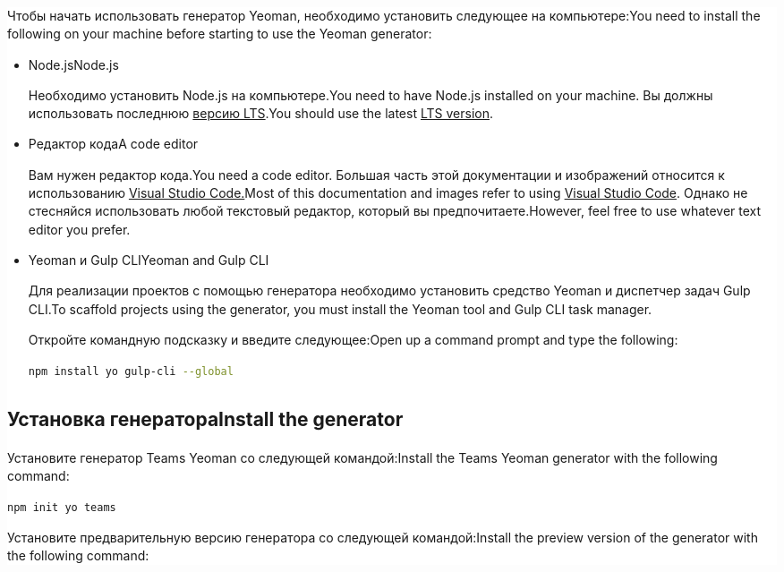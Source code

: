 <span data-ttu-id="6339a-111">Чтобы начать использовать генератор Yeoman, необходимо установить следующее на компьютере:</span><span class="sxs-lookup"><span data-stu-id="6339a-111">You need to install the following on your machine before starting to use the Yeoman generator:</span></span>

* <span data-ttu-id="6339a-112">Node.js</span><span class="sxs-lookup"><span data-stu-id="6339a-112">Node.js</span></span>

   <span data-ttu-id="6339a-113">Необходимо установить Node.js на компьютере.</span><span class="sxs-lookup"><span data-stu-id="6339a-113">You need to have Node.js installed on your machine.</span></span> <span data-ttu-id="6339a-114">Вы должны использовать последнюю [версию LTS](https://nodejs.org).</span><span class="sxs-lookup"><span data-stu-id="6339a-114">You should use the latest [LTS version](https://nodejs.org).</span></span>

* <span data-ttu-id="6339a-115">Редактор кода</span><span class="sxs-lookup"><span data-stu-id="6339a-115">A code editor</span></span>

   <span data-ttu-id="6339a-116">Вам нужен редактор кода.</span><span class="sxs-lookup"><span data-stu-id="6339a-116">You need a code editor.</span></span> <span data-ttu-id="6339a-117">Большая часть этой документации и изображений относится к использованию [Visual Studio Code.](https://code.visualstudio.com)</span><span class="sxs-lookup"><span data-stu-id="6339a-117">Most of this documentation and images refer to using [Visual Studio Code](https://code.visualstudio.com).</span></span> <span data-ttu-id="6339a-118">Однако не стесняйся использовать любой текстовый редактор, который вы предпочитаете.</span><span class="sxs-lookup"><span data-stu-id="6339a-118">However, feel free to use whatever text editor you prefer.</span></span>

* <span data-ttu-id="6339a-119">Yeoman и Gulp CLI</span><span class="sxs-lookup"><span data-stu-id="6339a-119">Yeoman and Gulp CLI</span></span>

   <span data-ttu-id="6339a-120">Для реализации проектов с помощью генератора необходимо установить средство Yeoman и диспетчер задач Gulp CLI.</span><span class="sxs-lookup"><span data-stu-id="6339a-120">To scaffold projects using the generator, you must install the Yeoman tool and Gulp CLI task manager.</span></span>

   <span data-ttu-id="6339a-121">Откройте командную подсказку и введите следующее:</span><span class="sxs-lookup"><span data-stu-id="6339a-121">Open up a command prompt and type the following:</span></span>

   ```bash
   npm install yo gulp-cli --global
   ```

## <a name="install-the-generator"></a><span data-ttu-id="6339a-122">Установка генератора</span><span class="sxs-lookup"><span data-stu-id="6339a-122">Install the generator</span></span>

<span data-ttu-id="6339a-123">Установите генератор Teams Yeoman со следующей командой:</span><span class="sxs-lookup"><span data-stu-id="6339a-123">Install the Teams Yeoman generator with the following command:</span></span>

```bash
npm init yo teams
```

<span data-ttu-id="6339a-124">Установите предварительную версию генератора со следующей командой:</span><span class="sxs-lookup"><span data-stu-id="6339a-124">Install the preview version of the generator with the following command:</span></span>
